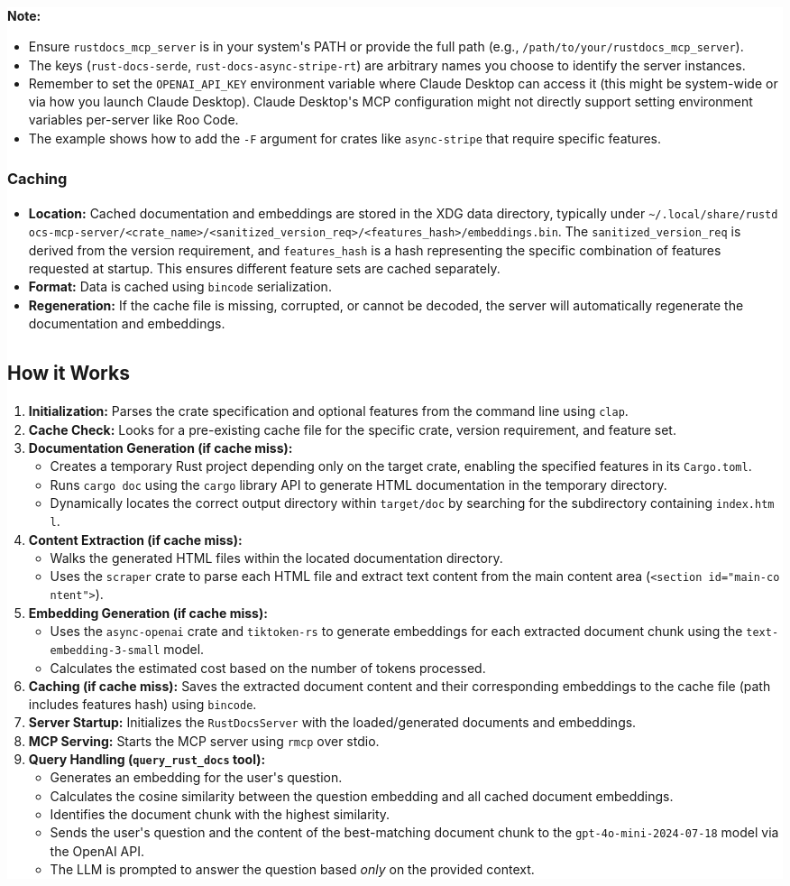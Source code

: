 **Note:**

- Ensure `rustdocs_mcp_server` is in your system's PATH or provide the full path
  (e.g., `/path/to/your/rustdocs_mcp_server`).
- The keys (`rust-docs-serde`, `rust-docs-async-stripe-rt`) are arbitrary names
  you choose to identify the server instances.
- Remember to set the `OPENAI_API_KEY` environment variable where Claude Desktop
  can access it (this might be system-wide or via how you launch Claude
  Desktop). Claude Desktop's MCP configuration might not directly support
  setting environment variables per-server like Roo Code.
- The example shows how to add the `-F` argument for crates like `async-stripe`
  that require specific features.

### Caching

- **Location:** Cached documentation and embeddings are stored in the XDG data
  directory, typically under
  `~/.local/share/rustdocs-mcp-server/<crate_name>/<sanitized_version_req>/<features_hash>/embeddings.bin`.
  The `sanitized_version_req` is derived from the version requirement, and
  `features_hash` is a hash representing the specific combination of features
  requested at startup. This ensures different feature sets are cached
  separately.
- **Format:** Data is cached using `bincode` serialization.
- **Regeneration:** If the cache file is missing, corrupted, or cannot be
  decoded, the server will automatically regenerate the documentation and
  embeddings.

## How it Works

1. **Initialization:** Parses the crate specification and optional features from
   the command line using `clap`.
2. **Cache Check:** Looks for a pre-existing cache file for the specific crate,
   version requirement, and feature set.
3. **Documentation Generation (if cache miss):**
   - Creates a temporary Rust project depending only on the target crate,
     enabling the specified features in its `Cargo.toml`.
   - Runs `cargo doc` using the `cargo` library API to generate HTML
     documentation in the temporary directory.
   - Dynamically locates the correct output directory within `target/doc` by
     searching for the subdirectory containing `index.html`.
4. **Content Extraction (if cache miss):**
   - Walks the generated HTML files within the located documentation directory.
   - Uses the `scraper` crate to parse each HTML file and extract text content
     from the main content area (`<section id="main-content">`).
5. **Embedding Generation (if cache miss):**
   - Uses the `async-openai` crate and `tiktoken-rs` to generate embeddings for
     each extracted document chunk using the `text-embedding-3-small` model.
   - Calculates the estimated cost based on the number of tokens processed.
6. **Caching (if cache miss):** Saves the extracted document content and their
   corresponding embeddings to the cache file (path includes features hash)
   using `bincode`.
7. **Server Startup:** Initializes the `RustDocsServer` with the
   loaded/generated documents and embeddings.
8. **MCP Serving:** Starts the MCP server using `rmcp` over stdio.
9. **Query Handling (`query_rust_docs` tool):**
   - Generates an embedding for the user's question.
   - Calculates the cosine similarity between the question embedding and all
     cached document embeddings.
   - Identifies the document chunk with the highest similarity.
   - Sends the user's question and the content of the best-matching document
     chunk to the `gpt-4o-mini-2024-07-18` model via the OpenAI API.
   - The LLM is prompted to answer the question based _only_ on the provided
     context.